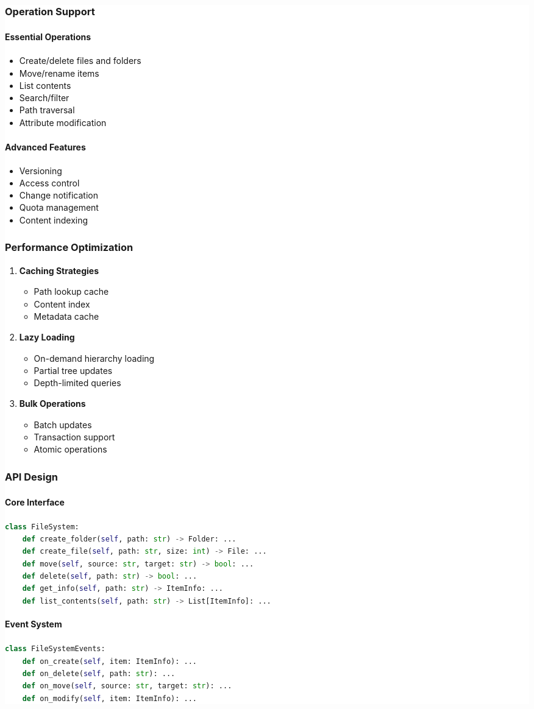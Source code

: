 ### Operation Support

#### Essential Operations
- Create/delete files and folders
- Move/rename items
- List contents
- Search/filter
- Path traversal
- Attribute modification

#### Advanced Features
- Versioning
- Access control
- Change notification
- Quota management
- Content indexing

### Performance Optimization

1. **Caching Strategies**
   - Path lookup cache
   - Content index
   - Metadata cache

2. **Lazy Loading**
   - On-demand hierarchy loading
   - Partial tree updates
   - Depth-limited queries

3. **Bulk Operations**
   - Batch updates
   - Transaction support
   - Atomic operations

### API Design

#### Core Interface
```python
class FileSystem:
    def create_folder(self, path: str) -> Folder: ...
    def create_file(self, path: str, size: int) -> File: ...
    def move(self, source: str, target: str) -> bool: ...
    def delete(self, path: str) -> bool: ...
    def get_info(self, path: str) -> ItemInfo: ...
    def list_contents(self, path: str) -> List[ItemInfo]: ...
```

#### Event System
```python
class FileSystemEvents:
    def on_create(self, item: ItemInfo): ...
    def on_delete(self, path: str): ...
    def on_move(self, source: str, target: str): ...
    def on_modify(self, item: ItemInfo): ...
```
